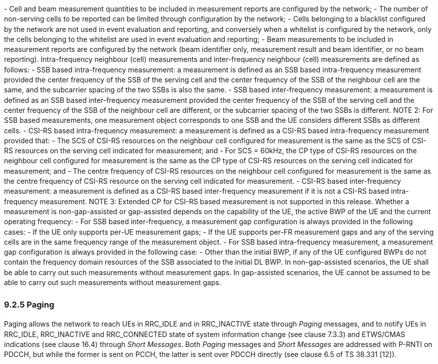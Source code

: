 \- Cell and beam measurement quantities to be included in measurement reports
are configured by the network;
\- The number of non-serving cells to be reported can be limited through
configuration by the network;
\- Cells belonging to a blacklist configured by the network are not used in
event evaluation and reporting, and conversely when a whitelist is configured
by the network, only the cells belonging to the whitelist are used in event
evaluation and reporting;
\- Beam measurements to be included in measurement reports are configured by
the network (beam identifier only, measurement result and beam identifier, or
no beam reporting).
Intra-frequency neighbour (cell) measurements and inter-frequency neighbour
(cell) measurements are defined as follows:
\- SSB based intra-frequency measurement: a measurement is defined as an SSB
based intra-frequency measurement provided the center frequency of the SSB of
the serving cell and the center frequency of the SSB of the neighbour cell are
the same, and the subcarrier spacing of the two SSBs is also the same.
\- SSB based inter-frequency measurement: a measurement is defined as an SSB
based inter-frequency measurement provided the center frequency of the SSB of
the serving cell and the center frequency of the SSB of the neighbour cell are
different, or the subcarrier spacing of the two SSBs is different.
NOTE 2: For SSB based measurements, one measurement object corresponds to one
SSB and the UE considers different SSBs as different cells.
\- CSI-RS based intra-frequency measurement: a measurement is defined as a
CSI-RS based intra-frequency measurement provided that:
\- The SCS of CSI-RS resources on the neighbour cell configured for
measurement is the same as the SCS of CSI-RS resources on the serving cell
indicated for measurement; and
\- For SCS = 60kHz, the CP type of CSI-RS resources on the neighbour cell
configured for measurement is the same as the CP type of CSI-RS resources on
the serving cell indicated for measurement; and
\- The centre frequency of CSI-RS resources on the neighbour cell configured
for measurement is the same as the centre frequency of CSI-RS resource on the
serving cell indicated for measurement.
\- CSI-RS based inter-frequency measurement: a measurement is defined as a
CSI-RS based inter-frequency measurement if it is not a CSI-RS based intra-
frequency measurement.
NOTE 3: Extended CP for CSI-RS based measurement is not supported in this
release.
Whether a measurement is non-gap-assisted or gap-assisted depends on the
capability of the UE, the active BWP of the UE and the current operating
frequency:
\- For SSB based inter-frequency, a measurement gap configuration is always
provided in the following cases:
\- If the UE only supports per-UE measurement gaps;
\- If the UE supports per-FR measurement gaps and any of the serving cells are
in the same frequency range of the measurement object.
\- For SSB based intra-frequency measurement, a measurement gap configuration
is always provided in the following case:
\- Other than the initial BWP, if any of the UE configured BWPs do not contain
the frequency domain resources of the SSB associated to the initial DL BWP.
In non-gap-assisted scenarios, the UE shall be able to carry out such
measurements without measurement gaps. In gap-assisted scenarios, the UE
cannot be assumed to be able to carry out such measurements without
measurement gaps.
### 9.2.5 Paging
Paging allows the network to reach UEs in RRC_IDLE and in RRC_INACTIVE state
through _Paging_ messages, and to notify UEs in RRC_IDLE, RRC_INACTIVE and
RRC_CONNECTED state of system information change (see clause 7.3.3) and
ETWS/CMAS indications (see clause 16.4) through _Short Messages_. Both
_Paging_ messages and _Short Messages_ are addressed with P-RNTI on PDCCH, but
while the former is sent on PCCH, the latter is sent over PDCCH directly (see
clause 6.5 of TS 38.331 [12]).